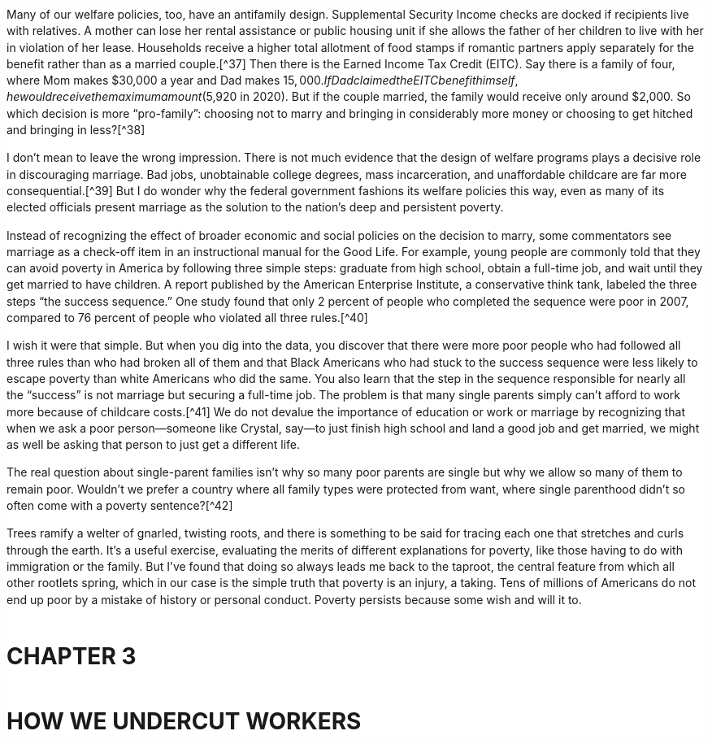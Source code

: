 Many of our welfare policies, too, have an antifamily design. Supplemental Security Income checks are docked if recipients live with relatives. A mother can lose her rental assistance or public housing unit if she allows the father of her children to live with her in violation of her lease. Households receive a higher total allotment of food stamps if romantic partners apply separately for the benefit rather than as a married couple.[^37] Then there is the Earned Income Tax Credit (EITC). Say there is a family of four, where Mom makes $30,000 a year and Dad makes $15,000. If Dad claimed the EITC benefit himself, he would receive the maximum amount ($5,920 in 2020). But if the couple married, the family would receive only around $2,000. So which decision is more “pro-family”: choosing not to marry and bringing in considerably more money or choosing to get hitched and bringing in less?[^38]

I don’t mean to leave the wrong impression. There is not much evidence that the design of welfare programs plays a decisive role in discouraging marriage. Bad jobs, unobtainable college degrees, mass incarceration, and unaffordable childcare are far more consequential.[^39] But I do wonder why the federal government fashions its welfare policies this way, even as many of its elected officials present marriage as the solution to the nation’s deep and persistent poverty.

Instead of recognizing the effect of broader economic and social policies on the decision to marry, some commentators see marriage as a check-off item in an instructional manual for the Good Life. For example, young people are commonly told that they can avoid poverty in America by following three simple steps: graduate from high school, obtain a full-time job, and wait until they get married to have children. A report published by the American Enterprise Institute, a conservative think tank, labeled the three steps “the success sequence.” One study found that only 2 percent of people who completed the sequence were poor in 2007, compared to 76 percent of people who violated all three rules.[^40]

I wish it were that simple. But when you dig into the data, you discover that there were more poor people who had followed all three rules than who had broken all of them and that Black Americans who had stuck to the success sequence were less likely to escape poverty than white Americans who did the same. You also learn that the step in the sequence responsible for nearly all the “success” is not marriage but securing a full-time job. The problem is that many single parents simply can’t afford to work more because of childcare costs.[^41] We do not devalue the importance of education or work or marriage by recognizing that when we ask a poor person—someone like Crystal, say—to just finish high school and land a good job and get married, we might as well be asking that person to just get a different life.

The real question about single-parent families isn’t why so many poor parents are single but why we allow so many of them to remain poor. Wouldn’t we prefer a country where all family types were protected from want, where single parenthood didn’t so often come with a poverty sentence?[^42]

Trees ramify a welter of gnarled, twisting roots, and there is something to be said for tracing each one that stretches and curls through the earth. It’s a useful exercise, evaluating the merits of different explanations for poverty, like those having to do with immigration or the family. But I’ve found that doing so always leads me back to the taproot, the central feature from which all other rootlets spring, which in our case is the simple truth that poverty is an injury, a taking. Tens of millions of Americans do not end up poor by a mistake of history or personal conduct. Poverty persists because some wish and will it to.     

# CHAPTER 3

# HOW WE UNDERCUT WORKERS

